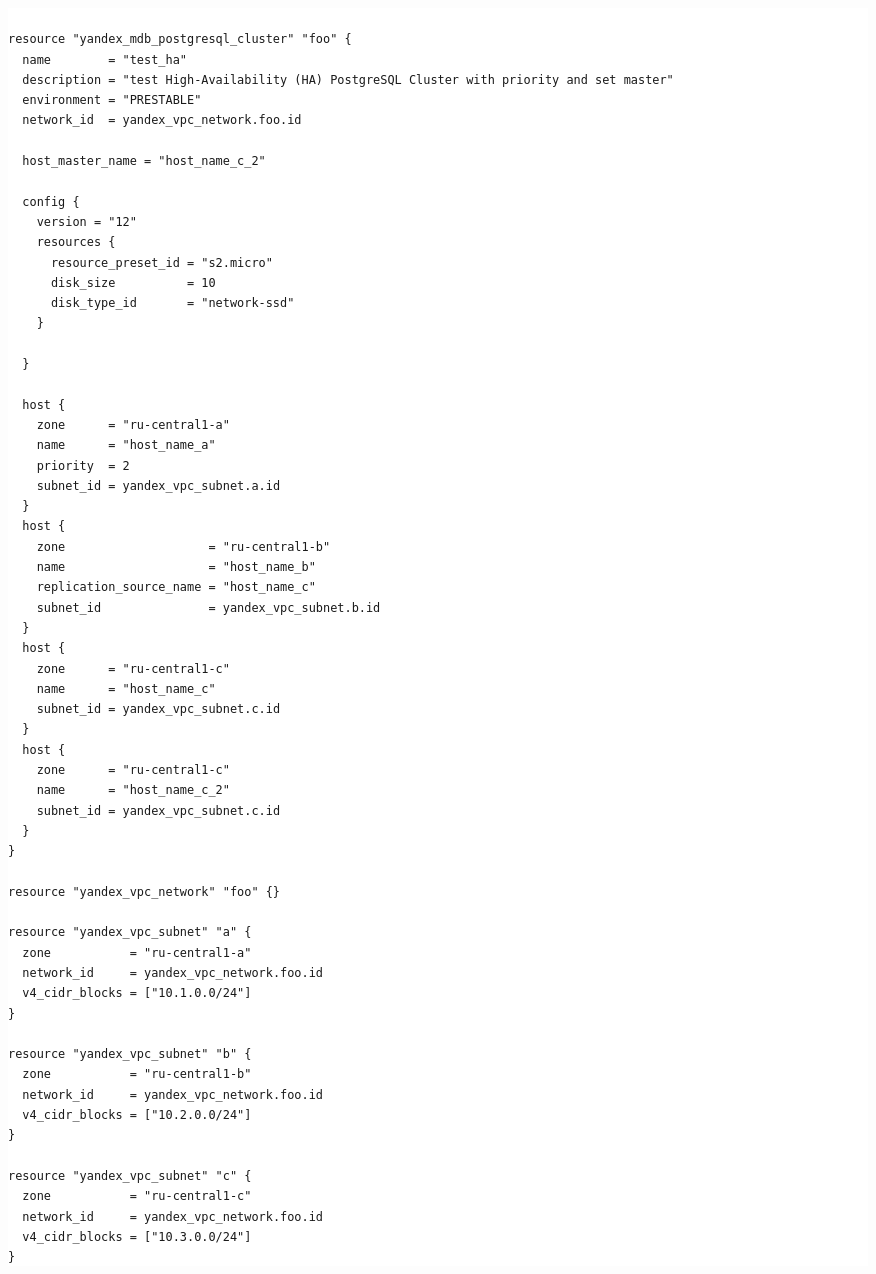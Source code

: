 ```hcl

resource "yandex_mdb_postgresql_cluster" "foo" {
  name        = "test_ha"
  description = "test High-Availability (HA) PostgreSQL Cluster with priority and set master"
  environment = "PRESTABLE"
  network_id  = yandex_vpc_network.foo.id

  host_master_name = "host_name_c_2"

  config {
    version = "12"
    resources {
      resource_preset_id = "s2.micro"
      disk_size          = 10
      disk_type_id       = "network-ssd"
    }

  }

  host {
    zone      = "ru-central1-a"
    name      = "host_name_a"
    priority  = 2
    subnet_id = yandex_vpc_subnet.a.id
  }
  host {
    zone                    = "ru-central1-b"
    name                    = "host_name_b"
    replication_source_name = "host_name_c"
    subnet_id               = yandex_vpc_subnet.b.id
  }
  host {
    zone      = "ru-central1-c"
    name      = "host_name_c"
    subnet_id = yandex_vpc_subnet.c.id
  }
  host {
    zone      = "ru-central1-c"
    name      = "host_name_c_2"
    subnet_id = yandex_vpc_subnet.c.id
  }
}

resource "yandex_vpc_network" "foo" {}

resource "yandex_vpc_subnet" "a" {
  zone           = "ru-central1-a"
  network_id     = yandex_vpc_network.foo.id
  v4_cidr_blocks = ["10.1.0.0/24"]
}

resource "yandex_vpc_subnet" "b" {
  zone           = "ru-central1-b"
  network_id     = yandex_vpc_network.foo.id
  v4_cidr_blocks = ["10.2.0.0/24"]
}

resource "yandex_vpc_subnet" "c" {
  zone           = "ru-central1-c"
  network_id     = yandex_vpc_network.foo.id
  v4_cidr_blocks = ["10.3.0.0/24"]
}
```